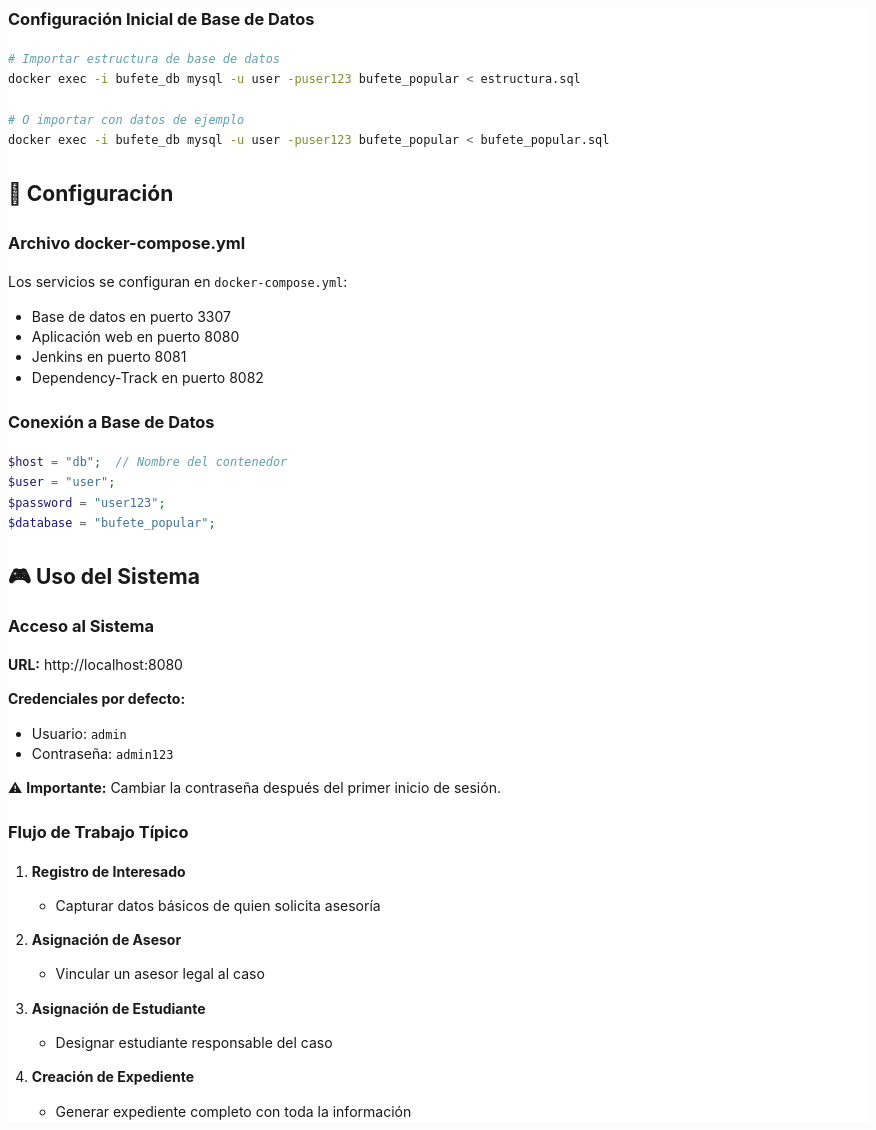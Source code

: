 ### Configuración Inicial de Base de Datos
```bash
# Importar estructura de base de datos
docker exec -i bufete_db mysql -u user -puser123 bufete_popular < estructura.sql

# O importar con datos de ejemplo
docker exec -i bufete_db mysql -u user -puser123 bufete_popular < bufete_popular.sql
```

## 🔧 Configuración

### Archivo docker-compose.yml

Los servicios se configuran en `docker-compose.yml`:
- Base de datos en puerto 3307
- Aplicación web en puerto 8080
- Jenkins en puerto 8081
- Dependency-Track en puerto 8082

### Conexión a Base de Datos
```php
$host = "db";  // Nombre del contenedor
$user = "user";
$password = "user123";
$database = "bufete_popular";
```

## 🎮 Uso del Sistema

### Acceso al Sistema

**URL:** http://localhost:8080

**Credenciales por defecto:**
- Usuario: `admin`
- Contraseña: `admin123`

⚠️ **Importante:** Cambiar la contraseña después del primer inicio de sesión.

### Flujo de Trabajo Típico

1. **Registro de Interesado**
   - Capturar datos básicos de quien solicita asesoría

2. **Asignación de Asesor**
   - Vincular un asesor legal al caso

3. **Asignación de Estudiante**
   - Designar estudiante responsable del caso

4. **Creación de Expediente**
   - Generar expediente completo con toda la información
